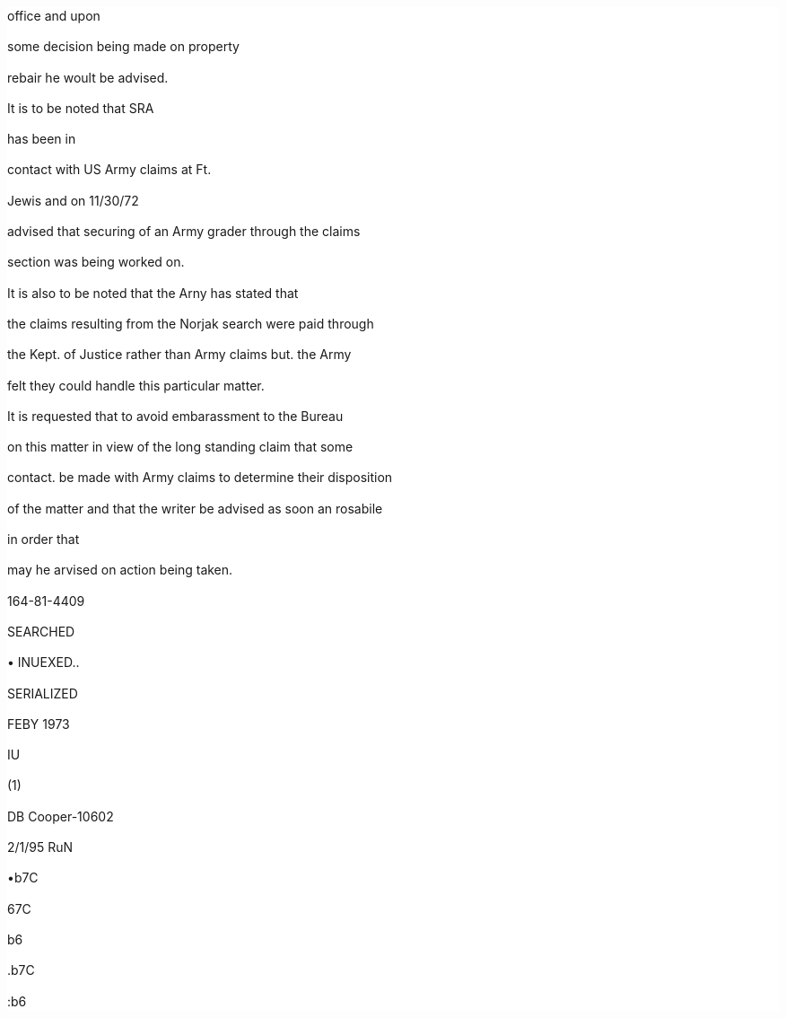 office and upon

some decision being made on property

rebair he woult be advised.

It is to be noted that SRA

has been in

contact with US Army claims at Ft.

Jewis and on 11/30/72

advised that securing of an Army grader through the claims

section was being worked on.

It is also to be noted that the Arny has stated that

the claims resulting from the Norjak search were paid through

the Kept. of Justice rather than Army claims but. the Army

felt they could handle this particular matter.

It is requested that to avoid embarassment to the Bureau

on this matter in view of the long standing claim that some

contact. be made with Army claims to determine their disposition

of the matter and that the writer be advised as soon an rosabile

in order that

may he arvised on action being taken.

164-81-4409

SEARCHED

• INUEXED..

SERIALIZED

FEBY 1973

IU

(1)

DB Cooper-10602

2/1/95 RuN

•b7C

67C

b6

.b7C

:b6

